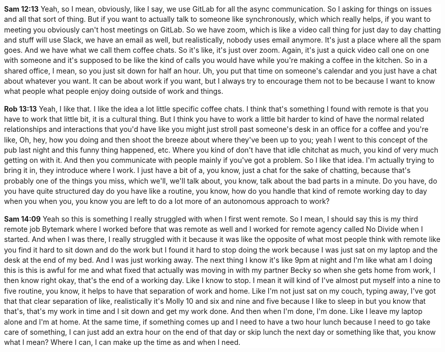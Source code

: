 **Sam  12:13** Yeah, so I mean, obviously, like I say, we use GitLab  for all the async communication. So I asking for things on issues and all that sort of thing. But if you want to actually talk to someone like synchronously, which which really helps, if you want to meeting you obviously can't host meetings on GitLab. So we have zoom, which is like a video call thing for just day to day chatting and stuff will use Slack, we have an email as well, but realistically, nobody uses email anymore. It's just a place where all the spam goes. And we have what we call them coffee chats. So it's like, it's just over zoom. Again, it's just a quick video call one on one with someone and it's supposed to be like the kind of calls you would have while you're making a coffee in the kitchen. So in a shared office, I mean, so you just sit down for half an hour. Uh, you put that time on someone's calendar and you just have a chat about whatever you want. It can be about work if you want, but I always try to encourage them not to be because I want to know what people what people enjoy doing outside of work and things.

**Rob    13:13** Yeah, I like that. I like the idea a lot little specific coffee chats. I think that's something I found with remote is that you have to work that little bit, it is a cultural thing. But I think you have to work a little bit harder to kind of have the normal related relationships and interactions that you'd have like you might just stroll past someone's desk in an office for a coffee and you're like, Oh, hey, how you doing and then shoot the breeze about where they've been up to you; yeah I went to this concept of the pub last night and this funny thing happened, etc. Where you kind of don't have that idle chitchat as much, you kind of very much getting on with it. And then you communicate with people mainly if you've got a problem. So I like that idea. I'm actually trying to bring it in, they introduce where I work. I just have a bit of a, you know, just a chat for the sake of chatting, because that's probably one of the things you miss, which we'll, we'll talk about, you know, talk about the bad parts in a minute. Do you have, do you have quite structured day do you have like a routine, you know, how do you handle that kind of remote working day to day when you when you, you know you are left to do a lot more of an autonomous approach to work?

**Sam  14:09** Yeah so this is something I really struggled with when I first went remote. So I mean, I should say this is my third remote job Bytemark where I worked before that was remote as well and I worked for remote agency called No Divide when I started. And when I was there, I really struggled with it because it was like the opposite of what most people think with remote like you find it hard to sit down and do the work but I found it hard to stop doing the work because I was just sat on my laptop and the desk at the end of my bed. And I was just working away. The next thing I know it's like 9pm at night and I'm like what am I doing this is this is awful for me and what fixed that actually was moving in with my partner Becky so when she gets home from work, I then know right okay, that's the end of a working day. Like I know to stop. I mean it will kind of I've almost put myself into a nine to five routine, you know, it helps to have that separation of work and home. Like I'm not just sat on my couch, typing away, I've got that that clear separation of like, realistically it's Molly 10 and six and nine and five because I like to sleep in but you know that that's, that's my work in time and I sit down and get my work done. And then when I'm done, I'm done. Like I leave my laptop alone and I'm at home. At the same time, if something comes up and I need to have a two hour lunch because I need to go take care of something, I can just add an extra hour on the end of that day or skip lunch the next day or something like that, you know what I mean? Where I can, I can make up the time as and when I need. 
